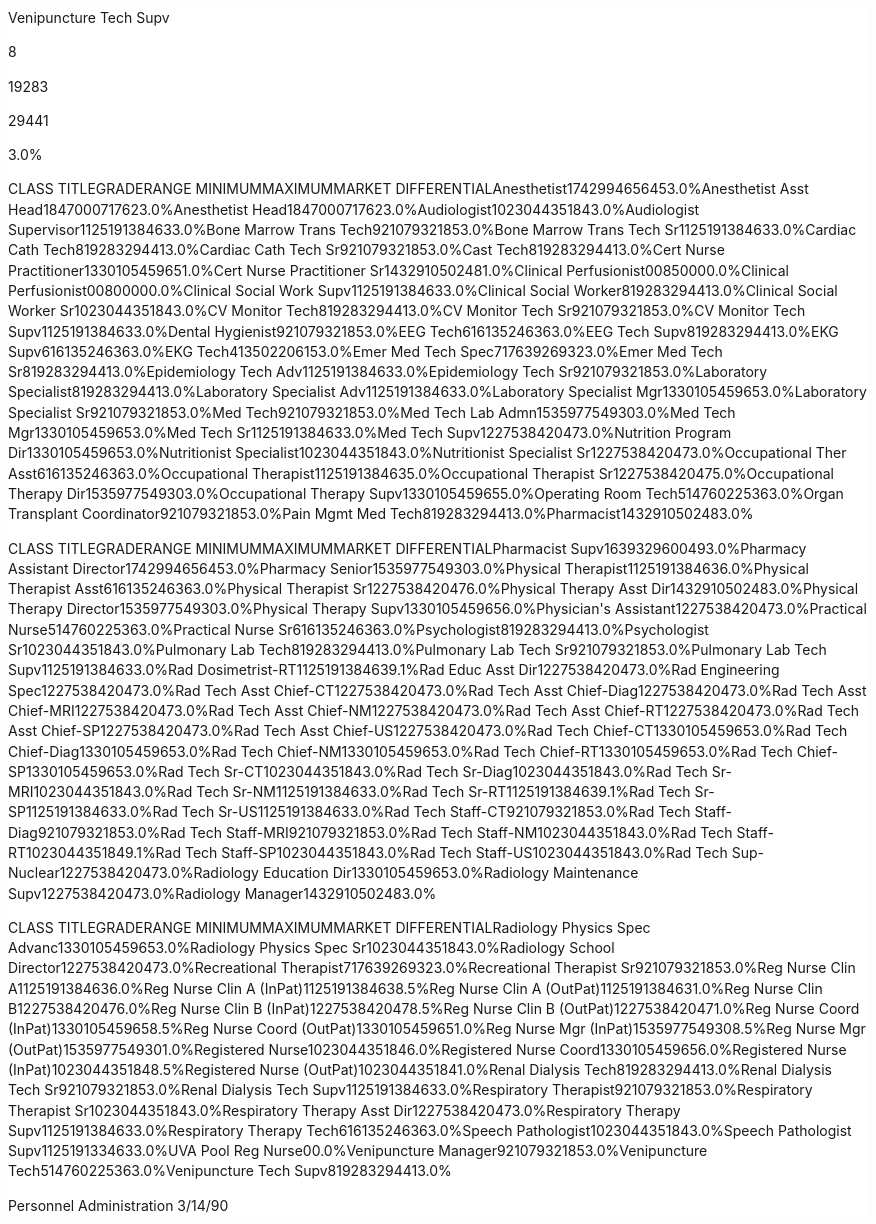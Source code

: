Venipuncture Tech Supv

8

19283

29441

3.0%

CLASS TITLEGRADERANGE MINIMUMMAXIMUMMARKET DIFFERENTIALAnesthetist1742994656453.0%Anesthetist Asst Head1847000717623.0%Anesthetist Head1847000717623.0%Audiologist1023044351843.0%Audiologist Supervisor1125191384633.0%Bone Marrow Trans Tech921079321853.0%Bone Marrow Trans Tech Sr1125191384633.0%Cardiac Cath Tech819283294413.0%Cardiac Cath Tech Sr921079321853.0%Cast Tech819283294413.0%Cert Nurse Practitioner1330105459651.0%Cert Nurse Practitioner Sr1432910502481.0%Clinical Perfusionist00850000.0%Clinical Perfusionist00800000.0%Clinical Social Work Supv1125191384633.0%Clinical Social Worker819283294413.0%Clinical Social Worker Sr1023044351843.0%CV Monitor Tech819283294413.0%CV Monitor Tech Sr921079321853.0%CV Monitor Tech Supv1125191384633.0%Dental Hygienist921079321853.0%EEG Tech616135246363.0%EEG Tech Supv819283294413.0%EKG Supv616135246363.0%EKG Tech413502206153.0%Emer Med Tech Spec717639269323.0%Emer Med Tech Sr819283294413.0%Epidemiology Tech Adv1125191384633.0%Epidemiology Tech Sr921079321853.0%Laboratory Specialist819283294413.0%Laboratory Specialist Adv1125191384633.0%Laboratory Specialist Mgr1330105459653.0%Laboratory Specialist Sr921079321853.0%Med Tech921079321853.0%Med Tech Lab Admn1535977549303.0%Med Tech Mgr1330105459653.0%Med Tech Sr1125191384633.0%Med Tech Supv1227538420473.0%Nutrition Program Dir1330105459653.0%Nutritionist Specialist1023044351843.0%Nutritionist Specialist Sr1227538420473.0%Occupational Ther Asst616135246363.0%Occupational Therapist1125191384635.0%Occupational Therapist Sr1227538420475.0%Occupational Therapy Dir1535977549303.0%Occupational Therapy Supv1330105459655.0%Operating Room Tech514760225363.0%Organ Transplant Coordinator921079321853.0%Pain Mgmt Med Tech819283294413.0%Pharmacist1432910502483.0%

CLASS TITLEGRADERANGE MINIMUMMAXIMUMMARKET DIFFERENTIALPharmacist Supv1639329600493.0%Pharmacy Assistant Director1742994656453.0%Pharmacy Senior1535977549303.0%Physical Therapist1125191384636.0%Physical Therapist Asst616135246363.0%Physical Therapist Sr1227538420476.0%Physical Therapy Asst Dir1432910502483.0%Physical Therapy Director1535977549303.0%Physical Therapy Supv1330105459656.0%Physician's Assistant1227538420473.0%Practical Nurse514760225363.0%Practical Nurse Sr616135246363.0%Psychologist819283294413.0%Psychologist Sr1023044351843.0%Pulmonary Lab Tech819283294413.0%Pulmonary Lab Tech Sr921079321853.0%Pulmonary Lab Tech Supv1125191384633.0%Rad Dosimetrist-RT1125191384639.1%Rad Educ Asst Dir1227538420473.0%Rad Engineering Spec1227538420473.0%Rad Tech Asst Chief-CT1227538420473.0%Rad Tech Asst Chief-Diag1227538420473.0%Rad Tech Asst Chief-MRI1227538420473.0%Rad Tech Asst Chief-NM1227538420473.0%Rad Tech Asst Chief-RT1227538420473.0%Rad Tech Asst Chief-SP1227538420473.0%Rad Tech Asst Chief-US1227538420473.0%Rad Tech Chief-CT1330105459653.0%Rad Tech Chief-Diag1330105459653.0%Rad Tech Chief-NM1330105459653.0%Rad Tech Chief-RT1330105459653.0%Rad Tech Chief-SP1330105459653.0%Rad Tech Sr-CT1023044351843.0%Rad Tech Sr-Diag1023044351843.0%Rad Tech Sr-MRI1023044351843.0%Rad Tech Sr-NM1125191384633.0%Rad Tech Sr-RT1125191384639.1%Rad Tech Sr-SP1125191384633.0%Rad Tech Sr-US1125191384633.0%Rad Tech Staff-CT921079321853.0%Rad Tech Staff-Diag921079321853.0%Rad Tech Staff-MRI921079321853.0%Rad Tech Staff-NM1023044351843.0%Rad Tech Staff-RT1023044351849.1%Rad Tech Staff-SP1023044351843.0%Rad Tech Staff-US1023044351843.0%Rad Tech Sup-Nuclear1227538420473.0%Radiology Education Dir1330105459653.0%Radiology Maintenance Supv1227538420473.0%Radiology Manager1432910502483.0%

CLASS TITLEGRADERANGE MINIMUMMAXIMUMMARKET DIFFERENTIALRadiology Physics Spec Advanc1330105459653.0%Radiology Physics Spec Sr1023044351843.0%Radiology School Director1227538420473.0%Recreational Therapist717639269323.0%Recreational Therapist Sr921079321853.0%Reg Nurse Clin A1125191384636.0%Reg Nurse Clin A (InPat)1125191384638.5%Reg Nurse Clin A (OutPat)1125191384631.0%Reg Nurse Clin B1227538420476.0%Reg Nurse Clin B (InPat)1227538420478.5%Reg Nurse Clin B (OutPat)1227538420471.0%Reg Nurse Coord (InPat)1330105459658.5%Reg Nurse Coord (OutPat)1330105459651.0%Reg Nurse Mgr (InPat)1535977549308.5%Reg Nurse Mgr (OutPat)1535977549301.0%Registered Nurse1023044351846.0%Registered Nurse Coord1330105459656.0%Registered Nurse (InPat)1023044351848.5%Registered Nurse (OutPat)1023044351841.0%Renal Dialysis Tech819283294413.0%Renal Dialysis Tech Sr921079321853.0%Renal Dialysis Tech Supv1125191384633.0%Respiratory Therapist921079321853.0%Respiratory Therapist Sr1023044351843.0%Respiratory Therapy Asst Dir1227538420473.0%Respiratory Therapy Supv1125191384633.0%Respiratory Therapy Tech616135246363.0%Speech Pathologist1023044351843.0%Speech Pathologist Supv1125191334633.0%UVA Pool Reg Nurse00.0%Venipuncture Manager921079321853.0%Venipuncture Tech514760225363.0%Venipuncture Tech Supv819283294413.0%

Personnel Administration 3/14/90
